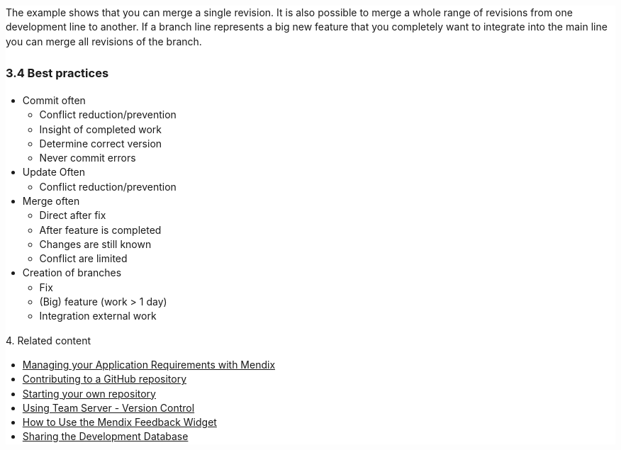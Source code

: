 The example shows that you can merge a single revision. It is also possible to merge a whole range of revisions from one development line to another. If a branch line represents a big new feature that you completely want to integrate into the main line you can merge all revisions of the branch.

### 3.4 Best practices

*   Commit often
    *   Conflict reduction/prevention
    *   Insight of completed work
    *   Determine correct version
    *   Never commit errors
*   Update Often
    *   Conflict reduction/prevention
*   Merge often
    *   Direct after fix
    *   After feature is completed
    *   Changes are still known
    *   Conflict are limited
*   Creation of branches
    *   Fix
    *   (Big) feature (work > 1 day)
    *   Integration external work

4\. Related content

*   [Managing your Application Requirements with Mendix](/developerportal/collaborate/stories)
*   [Contributing to a GitHub repository](contribute-to-a-github-repository)
*   [Starting your own repository](starting-your-own-repository)
*   [Using Team Server - Version Control](using-team-server-version-control)
*   [How to Use the Mendix Feedback Widget](/developerportal/collaborate/use-feedback-widget)
*   [Sharing the Development Database](sharing-the-development-database)
